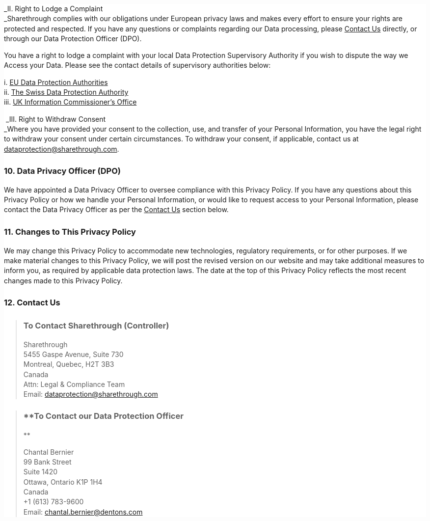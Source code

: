 _II. Right to Lodge a Complaint  
_Sharethrough complies with our obligations under European privacy laws and makes every effort to ensure your rights are protected and respected. If you have any questions or complaints regarding our Data processing, please [Contact Us](#contact-us) directly, or through our Data Protection Officer (DPO).

You have a right to lodge a complaint with your local Data Protection Supervisory Authority if you wish to dispute the way we Access your Data. Please see the contact details of supervisory authorities below:  

i. [EU Data Protection Authorities](http://ec.europa.eu/justice/data-protection/article-29/structure/data-protection-authorities/index_en.htm)  
ii. [The Swiss Data Protection Authority](https://www.edoeb.admin.ch/edoeb/en/home/the-fdpic/contact/address.html)  
iii. [UK Information Commissioner’s Office](https://ico.org.uk/for-the-public)

 _III. Right to Withdraw Consent  
_Where you have provided your consent to the collection, use, and transfer of your Personal Information, you have the legal right to withdraw your consent under certain circumstances. To withdraw your consent, if applicable, contact us at [dataprotection@sharethrough.com](mailto:dataprotection@sharethrough.com). 

### 10\. **Data Privacy Officer (DPO)**

We have appointed a Data Privacy Officer to oversee compliance with this Privacy Policy. If you have any questions about this Privacy Policy or how we handle your Personal Information, or would like to request access to your Personal Information, please contact the Data Privacy Officer as per the [Contact Us](#contact-us) section below.

### 11\. **Changes to This Privacy Policy**

We may change this Privacy Policy to accommodate new technologies, regulatory requirements, or for other purposes. If we make material changes to this Privacy Policy, we will post the revised version on our website and may take additional measures to inform you, as required by applicable data protection laws. The date at the top of this Privacy Policy reflects the most recent changes made to this Privacy Policy.

### 12\. **Contact Us**

> ### **To Contact Sharethrough (Controller)**
> 
> Sharethrough  
> 5455 Gaspe Avenue, Suite 730  
> Montreal, Quebec, H2T 3B3  
> Canada  
> Attn: Legal & Compliance Team  
> Email: [dataprotection@sharethrough.com](mailto:dataprotection@sharethrough.com)

> ### **To Contact our Data Protection Officer  
> **
> 
> Chantal Bernier  
> 99 Bank Street  
> Suite 1420  
> Ottawa, Ontario K1P 1H4  
> Canada  
> +1 (613) 783-9600  
> Email: [chantal.bernier@dentons.com](mailto:chantal.bernier@dentons.com)
